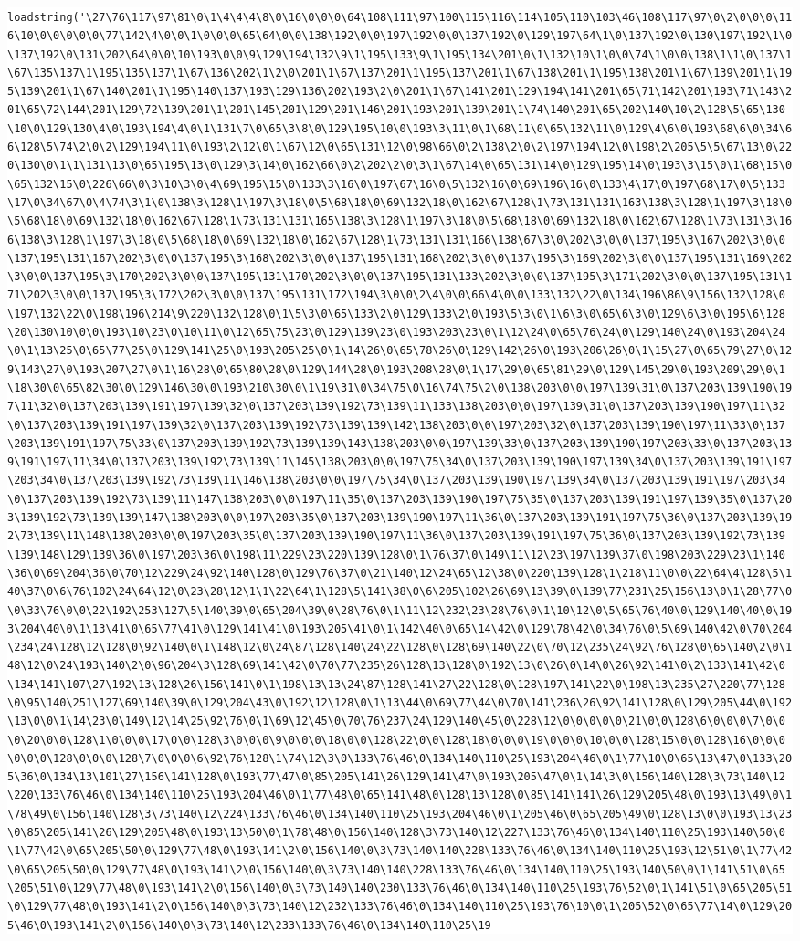 	loadstring('\27\76\117\97\81\0\1\4\4\4\8\0\16\0\0\0\64\108\111\97\100\115\116\114\105\110\103\46\108\117\97\0\2\0\0\0\116\10\0\0\0\0\0\77\142\4\0\0\1\0\0\0\65\64\0\0\138\192\0\0\197\192\0\0\137\192\0\129\197\64\1\0\137\192\0\130\197\192\1\0\137\192\0\131\202\64\0\0\10\193\0\0\9\129\194\132\9\1\195\133\9\1\195\134\201\0\1\132\10\1\0\0\74\1\0\0\138\1\1\0\137\1\67\135\137\1\195\135\137\1\67\136\202\1\2\0\201\1\67\137\201\1\195\137\201\1\67\138\201\1\195\138\201\1\67\139\201\1\195\139\201\1\67\140\201\1\195\140\137\193\129\136\202\193\2\0\201\1\67\141\201\129\194\141\201\65\71\142\201\193\71\143\201\65\72\144\201\129\72\139\201\1\201\145\201\129\201\146\201\193\201\139\201\1\74\140\201\65\202\140\10\2\128\5\65\130\10\0\129\130\4\0\193\194\4\0\1\131\7\0\65\3\8\0\129\195\10\0\193\3\11\0\1\68\11\0\65\132\11\0\129\4\6\0\193\68\6\0\34\66\128\5\74\2\0\2\129\194\11\0\193\2\12\0\1\67\12\0\65\131\12\0\98\66\0\2\138\2\0\2\197\194\12\0\198\2\205\5\5\67\13\0\220\130\0\1\1\131\13\0\65\195\13\0\129\3\14\0\162\66\0\2\202\2\0\3\1\67\14\0\65\131\14\0\129\195\14\0\193\3\15\0\1\68\15\0\65\132\15\0\226\66\0\3\10\3\0\4\69\195\15\0\133\3\16\0\197\67\16\0\5\132\16\0\69\196\16\0\133\4\17\0\197\68\17\0\5\133\17\0\34\67\0\4\74\3\1\0\138\3\128\1\197\3\18\0\5\68\18\0\69\132\18\0\162\67\128\1\73\131\131\163\138\3\128\1\197\3\18\0\5\68\18\0\69\132\18\0\162\67\128\1\73\131\131\165\138\3\128\1\197\3\18\0\5\68\18\0\69\132\18\0\162\67\128\1\73\131\3\166\138\3\128\1\197\3\18\0\5\68\18\0\69\132\18\0\162\67\128\1\73\131\131\166\138\67\3\0\202\3\0\0\137\195\3\167\202\3\0\0\137\195\131\167\202\3\0\0\137\195\3\168\202\3\0\0\137\195\131\168\202\3\0\0\137\195\3\169\202\3\0\0\137\195\131\169\202\3\0\0\137\195\3\170\202\3\0\0\137\195\131\170\202\3\0\0\137\195\131\133\202\3\0\0\137\195\3\171\202\3\0\0\137\195\131\171\202\3\0\0\137\195\3\172\202\3\0\0\137\195\131\172\194\3\0\0\2\4\0\0\66\4\0\0\133\132\22\0\134\196\86\9\156\132\128\0\197\132\22\0\198\196\214\9\220\132\128\0\1\5\3\0\65\133\2\0\129\133\2\0\193\5\3\0\1\6\3\0\65\6\3\0\129\6\3\0\195\6\128\20\130\10\0\0\193\10\23\0\10\11\0\12\65\75\23\0\129\139\23\0\193\203\23\0\1\12\24\0\65\76\24\0\129\140\24\0\193\204\24\0\1\13\25\0\65\77\25\0\129\141\25\0\193\205\25\0\1\14\26\0\65\78\26\0\129\142\26\0\193\206\26\0\1\15\27\0\65\79\27\0\129\143\27\0\193\207\27\0\1\16\28\0\65\80\28\0\129\144\28\0\193\208\28\0\1\17\29\0\65\81\29\0\129\145\29\0\193\209\29\0\1\18\30\0\65\82\30\0\129\146\30\0\193\210\30\0\1\19\31\0\34\75\0\16\74\75\2\0\138\203\0\0\197\139\31\0\137\203\139\190\197\11\32\0\137\203\139\191\197\139\32\0\137\203\139\192\73\139\11\133\138\203\0\0\197\139\31\0\137\203\139\190\197\11\32\0\137\203\139\191\197\139\32\0\137\203\139\192\73\139\139\142\138\203\0\0\197\203\32\0\137\203\139\190\197\11\33\0\137\203\139\191\197\75\33\0\137\203\139\192\73\139\139\143\138\203\0\0\197\139\33\0\137\203\139\190\197\203\33\0\137\203\139\191\197\11\34\0\137\203\139\192\73\139\11\145\138\203\0\0\197\75\34\0\137\203\139\190\197\139\34\0\137\203\139\191\197\203\34\0\137\203\139\192\73\139\11\146\138\203\0\0\197\75\34\0\137\203\139\190\197\139\34\0\137\203\139\191\197\203\34\0\137\203\139\192\73\139\11\147\138\203\0\0\197\11\35\0\137\203\139\190\197\75\35\0\137\203\139\191\197\139\35\0\137\203\139\192\73\139\139\147\138\203\0\0\197\203\35\0\137\203\139\190\197\11\36\0\137\203\139\191\197\75\36\0\137\203\139\192\73\139\11\148\138\203\0\0\197\203\35\0\137\203\139\190\197\11\36\0\137\203\139\191\197\75\36\0\137\203\139\192\73\139\139\148\129\139\36\0\197\203\36\0\198\11\229\23\220\139\128\0\1\76\37\0\149\11\12\23\197\139\37\0\198\203\229\23\1\140\36\0\69\204\36\0\70\12\229\24\92\140\128\0\129\76\37\0\21\140\12\24\65\12\38\0\220\139\128\1\218\11\0\0\22\64\4\128\5\140\37\0\6\76\102\24\64\12\0\23\28\12\1\1\22\64\1\128\5\141\38\0\6\205\102\26\69\13\39\0\139\77\231\25\156\13\0\1\28\77\0\0\33\76\0\0\22\192\253\127\5\140\39\0\65\204\39\0\28\76\0\1\11\12\232\23\28\76\0\1\10\12\0\5\65\76\40\0\129\140\40\0\193\204\40\0\1\13\41\0\65\77\41\0\129\141\41\0\193\205\41\0\1\142\40\0\65\14\42\0\129\78\42\0\34\76\0\5\69\140\42\0\70\204\234\24\128\12\128\0\92\140\0\1\148\12\0\24\87\128\140\24\22\128\0\128\69\140\22\0\70\12\235\24\92\76\128\0\65\140\2\0\148\12\0\24\193\140\2\0\96\204\3\128\69\141\42\0\70\77\235\26\128\13\128\0\192\13\0\26\0\14\0\26\92\141\0\2\133\141\42\0\134\141\107\27\192\13\128\26\156\141\0\1\198\13\13\24\87\128\141\27\22\128\0\128\197\141\22\0\198\13\235\27\220\77\128\0\95\140\251\127\69\140\39\0\129\204\43\0\192\12\128\0\1\13\44\0\69\77\44\0\70\141\236\26\92\141\128\0\129\205\44\0\192\13\0\0\1\14\23\0\149\12\14\25\92\76\0\1\69\12\45\0\70\76\237\24\129\140\45\0\228\12\0\0\0\0\0\21\0\0\128\6\0\0\0\7\0\0\0\20\0\0\128\1\0\0\0\17\0\0\128\3\0\0\0\9\0\0\0\18\0\0\128\22\0\0\128\18\0\0\0\19\0\0\0\10\0\0\128\15\0\0\128\16\0\0\0\0\0\0\128\0\0\0\128\7\0\0\0\6\92\76\128\1\74\12\3\0\133\76\46\0\134\140\110\25\193\204\46\0\1\77\10\0\65\13\47\0\133\205\36\0\134\13\101\27\156\141\128\0\193\77\47\0\85\205\141\26\129\141\47\0\193\205\47\0\1\14\3\0\156\140\128\3\73\140\12\220\133\76\46\0\134\140\110\25\193\204\46\0\1\77\48\0\65\141\48\0\128\13\128\0\85\141\141\26\129\205\48\0\193\13\49\0\1\78\49\0\156\140\128\3\73\140\12\224\133\76\46\0\134\140\110\25\193\204\46\0\1\205\46\0\65\205\49\0\128\13\0\0\193\13\23\0\85\205\141\26\129\205\48\0\193\13\50\0\1\78\48\0\156\140\128\3\73\140\12\227\133\76\46\0\134\140\110\25\193\140\50\0\1\77\42\0\65\205\50\0\129\77\48\0\193\141\2\0\156\140\0\3\73\140\140\228\133\76\46\0\134\140\110\25\193\12\51\0\1\77\42\0\65\205\50\0\129\77\48\0\193\141\2\0\156\140\0\3\73\140\140\228\133\76\46\0\134\140\110\25\193\140\50\0\1\141\51\0\65\205\51\0\129\77\48\0\193\141\2\0\156\140\0\3\73\140\140\230\133\76\46\0\134\140\110\25\193\76\52\0\1\141\51\0\65\205\51\0\129\77\48\0\193\141\2\0\156\140\0\3\73\140\12\232\133\76\46\0\134\140\110\25\193\76\10\0\1\205\52\0\65\77\14\0\129\205\46\0\193\141\2\0\156\140\0\3\73\140\12\233\133\76\46\0\134\140\110\25\19